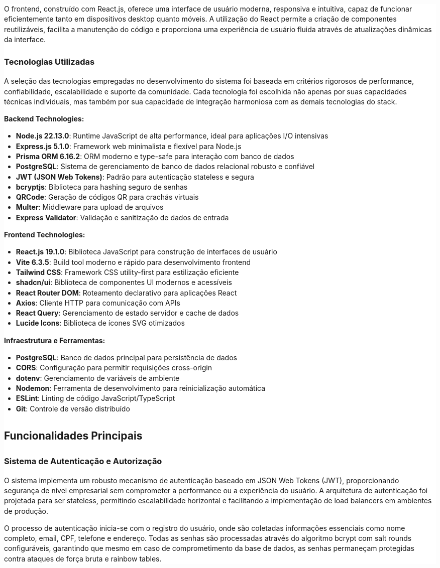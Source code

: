 O frontend, construído com React.js, oferece uma interface de usuário moderna, responsiva e intuitiva, capaz de funcionar eficientemente tanto em dispositivos desktop quanto móveis. A utilização do React permite a criação de componentes reutilizáveis, facilita a manutenção do código e proporciona uma experiência de usuário fluida através de atualizações dinâmicas da interface.

### Tecnologias Utilizadas

A seleção das tecnologias empregadas no desenvolvimento do sistema foi baseada em critérios rigorosos de performance, confiabilidade, escalabilidade e suporte da comunidade. Cada tecnologia foi escolhida não apenas por suas capacidades técnicas individuais, mas também por sua capacidade de integração harmoniosa com as demais tecnologias do stack.

**Backend Technologies:**
- **Node.js 22.13.0**: Runtime JavaScript de alta performance, ideal para aplicações I/O intensivas
- **Express.js 5.1.0**: Framework web minimalista e flexível para Node.js
- **Prisma ORM 6.16.2**: ORM moderno e type-safe para interação com banco de dados
- **PostgreSQL**: Sistema de gerenciamento de banco de dados relacional robusto e confiável
- **JWT (JSON Web Tokens)**: Padrão para autenticação stateless e segura
- **bcryptjs**: Biblioteca para hashing seguro de senhas
- **QRCode**: Geração de códigos QR para crachás virtuais
- **Multer**: Middleware para upload de arquivos
- **Express Validator**: Validação e sanitização de dados de entrada

**Frontend Technologies:**
- **React.js 19.1.0**: Biblioteca JavaScript para construção de interfaces de usuário
- **Vite 6.3.5**: Build tool moderno e rápido para desenvolvimento frontend
- **Tailwind CSS**: Framework CSS utility-first para estilização eficiente
- **shadcn/ui**: Biblioteca de componentes UI modernos e acessíveis
- **React Router DOM**: Roteamento declarativo para aplicações React
- **Axios**: Cliente HTTP para comunicação com APIs
- **React Query**: Gerenciamento de estado servidor e cache de dados
- **Lucide Icons**: Biblioteca de ícones SVG otimizados

**Infraestrutura e Ferramentas:**
- **PostgreSQL**: Banco de dados principal para persistência de dados
- **CORS**: Configuração para permitir requisições cross-origin
- **dotenv**: Gerenciamento de variáveis de ambiente
- **Nodemon**: Ferramenta de desenvolvimento para reinicialização automática
- **ESLint**: Linting de código JavaScript/TypeScript
- **Git**: Controle de versão distribuído




## Funcionalidades Principais

### Sistema de Autenticação e Autorização

O sistema implementa um robusto mecanismo de autenticação baseado em JSON Web Tokens (JWT), proporcionando segurança de nível empresarial sem comprometer a performance ou a experiência do usuário. A arquitetura de autenticação foi projetada para ser stateless, permitindo escalabilidade horizontal e facilitando a implementação de load balancers em ambientes de produção.

O processo de autenticação inicia-se com o registro do usuário, onde são coletadas informações essenciais como nome completo, email, CPF, telefone e endereço. Todas as senhas são processadas através do algoritmo bcrypt com salt rounds configuráveis, garantindo que mesmo em caso de comprometimento da base de dados, as senhas permaneçam protegidas contra ataques de força bruta e rainbow tables.
